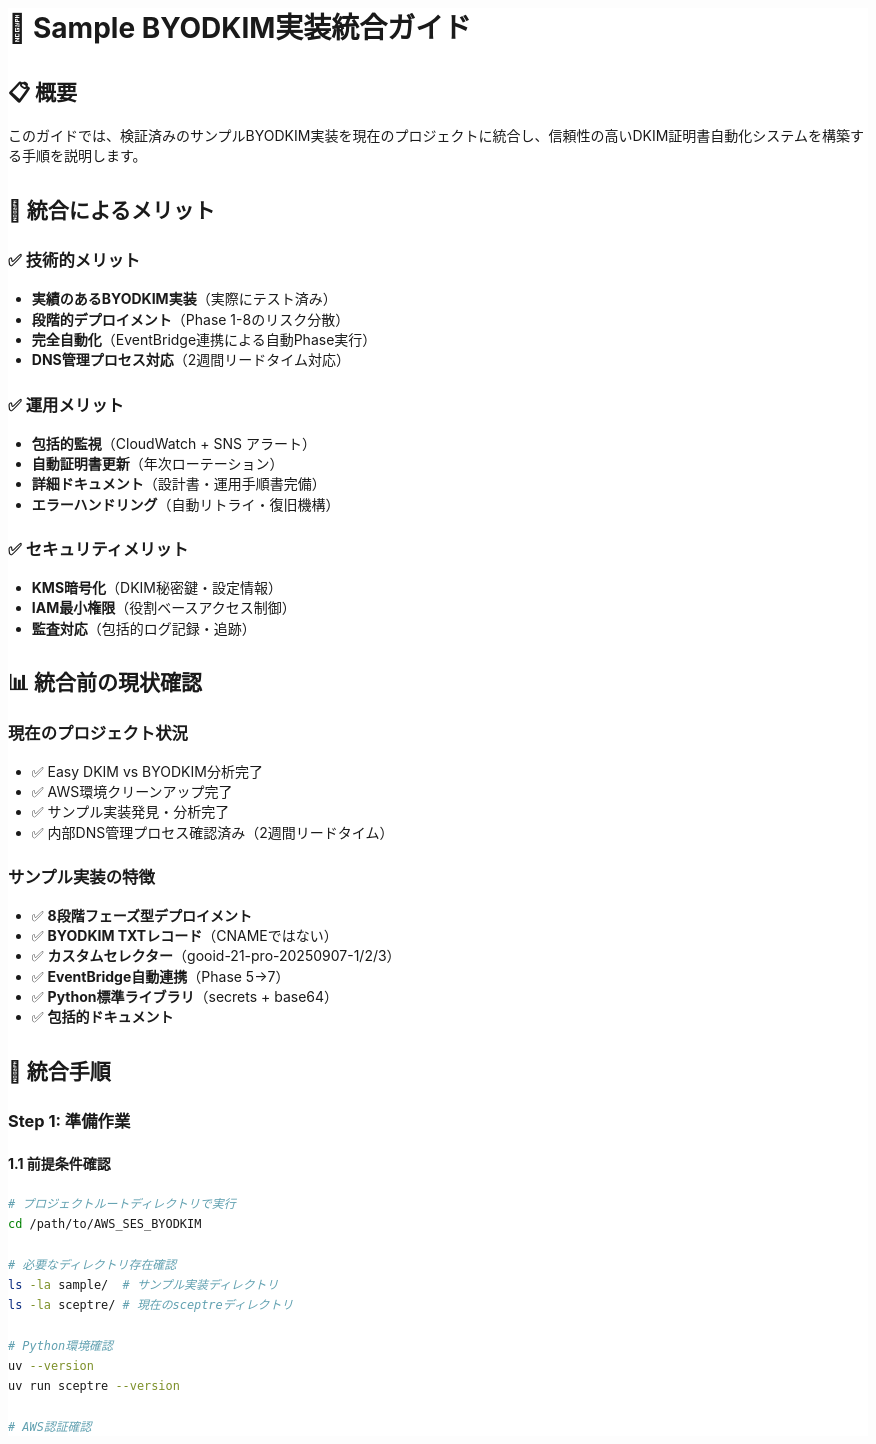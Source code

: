 # 🚀 Sample BYODKIM実装統合ガイド

## 📋 概要

このガイドでは、検証済みのサンプルBYODKIM実装を現在のプロジェクトに統合し、信頼性の高いDKIM証明書自動化システムを構築する手順を説明します。

## 🎯 統合によるメリット

### ✅ 技術的メリット
- **実績のあるBYODKIM実装**（実際にテスト済み）
- **段階的デプロイメント**（Phase 1-8のリスク分散）
- **完全自動化**（EventBridge連携による自動Phase実行）
- **DNS管理プロセス対応**（2週間リードタイム対応）

### ✅ 運用メリット
- **包括的監視**（CloudWatch + SNS アラート）
- **自動証明書更新**（年次ローテーション）
- **詳細ドキュメント**（設計書・運用手順書完備）
- **エラーハンドリング**（自動リトライ・復旧機構）

### ✅ セキュリティメリット
- **KMS暗号化**（DKIM秘密鍵・設定情報）
- **IAM最小権限**（役割ベースアクセス制御）
- **監査対応**（包括的ログ記録・追跡）

## 📊 統合前の現状確認

### 現在のプロジェクト状況
- ✅ Easy DKIM vs BYODKIM分析完了
- ✅ AWS環境クリーンアップ完了
- ✅ サンプル実装発見・分析完了
- ✅ 内部DNS管理プロセス確認済み（2週間リードタイム）

### サンプル実装の特徴
- ✅ **8段階フェーズ型デプロイメント**
- ✅ **BYODKIM TXTレコード**（CNAMEではない）
- ✅ **カスタムセレクター**（gooid-21-pro-20250907-1/2/3）
- ✅ **EventBridge自動連携**（Phase 5→7）
- ✅ **Python標準ライブラリ**（secrets + base64）
- ✅ **包括的ドキュメント**

## 🔧 統合手順

### Step 1: 準備作業

#### 1.1 前提条件確認
```bash
# プロジェクトルートディレクトリで実行
cd /path/to/AWS_SES_BYODKIM

# 必要なディレクトリ存在確認
ls -la sample/  # サンプル実装ディレクトリ
ls -la sceptre/ # 現在のsceptreディレクトリ

# Python環境確認
uv --version
uv run sceptre --version

# AWS認証確認
```